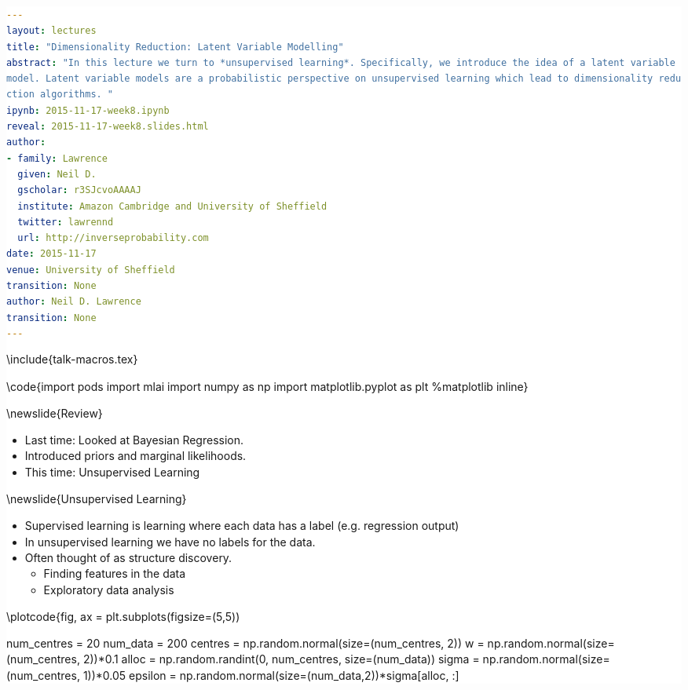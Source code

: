 ```yaml
---
layout: lectures
title: "Dimensionality Reduction: Latent Variable Modelling"
abstract: "In this lecture we turn to *unsupervised learning*. Specifically, we introduce the idea of a latent variable model. Latent variable models are a probabilistic perspective on unsupervised learning which lead to dimensionality reduction algorithms. "
ipynb: 2015-11-17-week8.ipynb
reveal: 2015-11-17-week8.slides.html
author:
- family: Lawrence
  given: Neil D.
  gscholar: r3SJcvoAAAAJ
  institute: Amazon Cambridge and University of Sheffield
  twitter: lawrennd
  url: http://inverseprobability.com
date: 2015-11-17
venue: University of Sheffield
transition: None
author: Neil D. Lawrence
transition: None
---
```


\include{talk-macros.tex}

\code{import pods
import mlai
import numpy as np
import matplotlib.pyplot as plt
%matplotlib inline}

\newslide{Review}

* Last time: Looked at Bayesian Regression.
* Introduced priors and marginal likelihoods.
* This time: Unsupervised Learning

\newslide{Unsupervised Learning}

* Supervised learning is learning where each data has a label (e.g. regression output)
* In unsupervised learning we have no labels for the data.
* Often thought of as structure discovery.
  * Finding features in the data
  * Exploratory data analysis

\plotcode{fig, ax = plt.subplots(figsize=(5,5))

num_centres = 20
num_data = 200
centres = np.random.normal(size=(num_centres, 2))
w = np.random.normal(size=(num_centres, 2))*0.1
alloc = np.random.randint(0, num_centres, size=(num_data))
sigma = np.random.normal(size=(num_centres, 1))*0.05
epsilon = np.random.normal(size=(num_data,2))*sigma[alloc, :]
